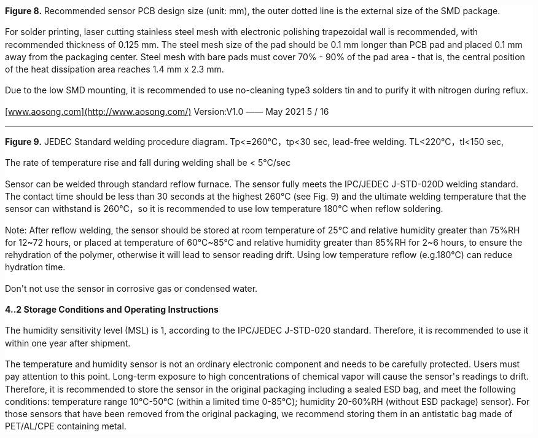 **Figure 8.** Recommended sensor PCB design size (unit:
mm), the outer dotted line is the external size of the SMD
package.

For solder printing, laser cutting stainless steel mesh with electronic polishing trapezoidal wall is recommended,
with recommended thickness of 0.125 mm. The steel mesh size of the pad should be 0.1 mm longer than PCB pad
and placed 0.1 mm away from the packaging center. Steel mesh with bare pads must cover 70% - 90% of the pad
area - that is, the central position of the heat dissipation area reaches 1.4 mm x 2.3 mm.

Due to the low SMD mounting, it is recommended to use no-cleaning type3 solders tin and to purify it with nitrogen
during reflux.

[www.aosong.com](http://www.aosong.com/) Version:V1.0 —— May 2021 5 / 16


-----

**Figure 9.** JEDEC Standard welding procedure diagram. Tp<=260°C，tp<30 sec, lead-free welding. TL<220°C，tl<150 sec,

The rate of temperature rise and fall during welding shall be < 5°C/sec

Sensor can be welded through standard reflow furnace. The sensor fully meets the IPC/JEDEC J-STD-020D
welding standard. The contact time should be less than 30 seconds at the highest 260℃ (see Fig. 9) and the
ultimate welding temperature that the sensor can withstand is 260℃，so it is recommended to use low
temperature 180℃ when reflow soldering.

Note: After reflow welding, the sensor should be stored at room temperature of 25℃ and relative humidity greater
than 75%RH for 12~72 hours, or placed at temperature of 60℃~85℃ and relative humidity greater than 85%RH
for 2~6 hours, to ensure the rehydration of the polymer, otherwise it will lead to sensor reading drift. Using low
temperature reflow (e.g.180℃) can reduce hydration time.

Don't not use the sensor in corrosive gas or condensed water.

**4..2 Storage Conditions and Operating Instructions**

The humidity sensitivity level (MSL) is 1, according to the IPC/JEDEC J-STD-020 standard. Therefore, it is
recommended to use it within one year after shipment.

The temperature and humidity sensor is not an ordinary electronic component and needs to be carefully protected.
Users must pay attention to this point. Long-term exposure to high concentrations of chemical vapor will cause the
sensor's readings to drift. Therefore, it is recommended to store the sensor in the original packaging including a
sealed ESD bag, and meet the following conditions: temperature range 10℃-50℃ (within a limited time 0-85℃);
humidity 20-60%RH (without ESD package) sensor). For those sensors that have been removed from the original
packaging, we recommend storing them in an antistatic bag made of PET/AL/CPE containing metal.
